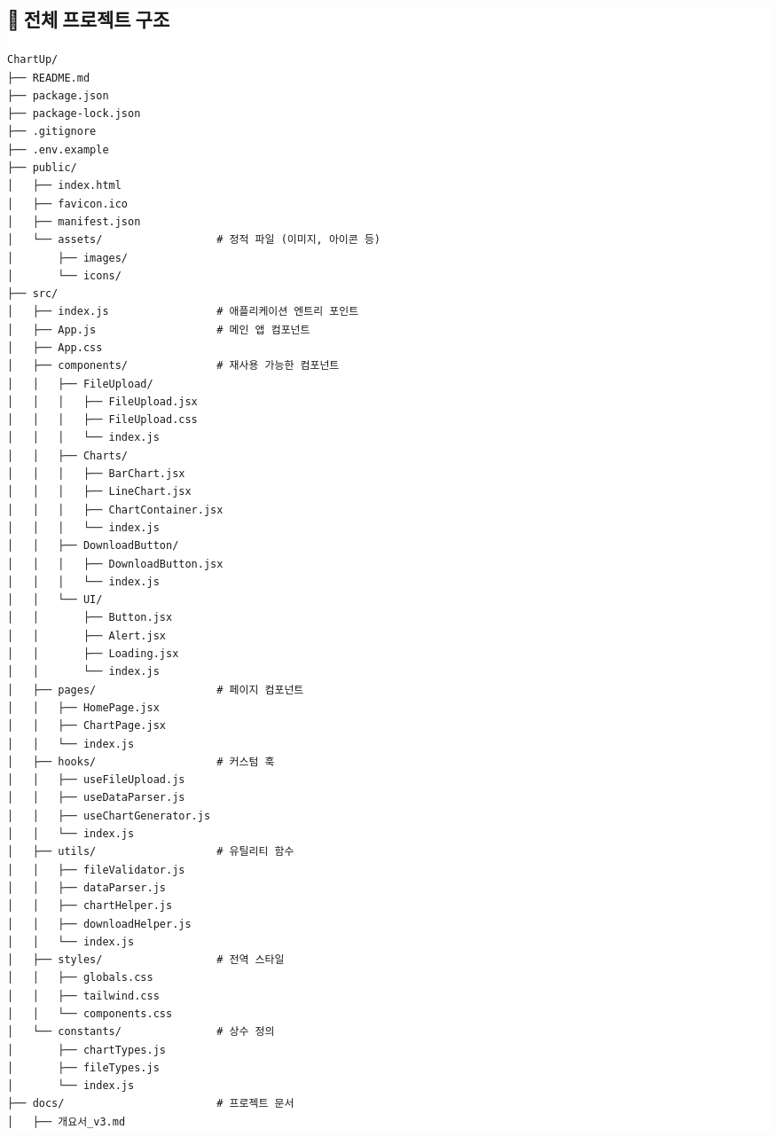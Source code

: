 ## 📁 전체 프로젝트 구조

```
ChartUp/
├── README.md
├── package.json
├── package-lock.json
├── .gitignore
├── .env.example
├── public/
│   ├── index.html
│   ├── favicon.ico
│   ├── manifest.json
│   └── assets/                  # 정적 파일 (이미지, 아이콘 등)
│       ├── images/
│       └── icons/
├── src/
│   ├── index.js                 # 애플리케이션 엔트리 포인트
│   ├── App.js                   # 메인 앱 컴포넌트
│   ├── App.css
│   ├── components/              # 재사용 가능한 컴포넌트
│   │   ├── FileUpload/
│   │   │   ├── FileUpload.jsx
│   │   │   ├── FileUpload.css
│   │   │   └── index.js
│   │   ├── Charts/
│   │   │   ├── BarChart.jsx
│   │   │   ├── LineChart.jsx
│   │   │   ├── ChartContainer.jsx
│   │   │   └── index.js
│   │   ├── DownloadButton/
│   │   │   ├── DownloadButton.jsx
│   │   │   └── index.js
│   │   └── UI/
│   │       ├── Button.jsx
│   │       ├── Alert.jsx
│   │       ├── Loading.jsx
│   │       └── index.js
│   ├── pages/                   # 페이지 컴포넌트
│   │   ├── HomePage.jsx
│   │   ├── ChartPage.jsx
│   │   └── index.js
│   ├── hooks/                   # 커스텀 훅
│   │   ├── useFileUpload.js
│   │   ├── useDataParser.js
│   │   ├── useChartGenerator.js
│   │   └── index.js
│   ├── utils/                   # 유틸리티 함수
│   │   ├── fileValidator.js
│   │   ├── dataParser.js
│   │   ├── chartHelper.js
│   │   ├── downloadHelper.js
│   │   └── index.js
│   ├── styles/                  # 전역 스타일
│   │   ├── globals.css
│   │   ├── tailwind.css
│   │   └── components.css
│   └── constants/               # 상수 정의
│       ├── chartTypes.js
│       ├── fileTypes.js
│       └── index.js
├── docs/                        # 프로젝트 문서
│   ├── 개요서_v3.md
```